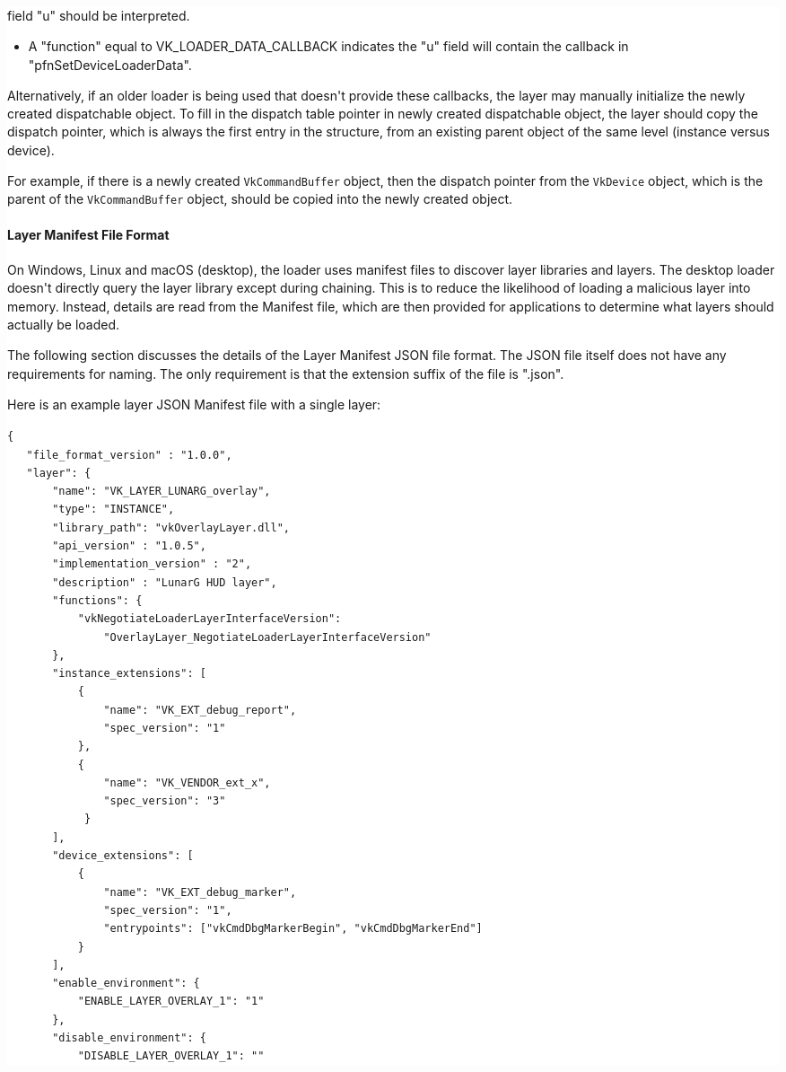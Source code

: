 field "u" should be interpreted.
- A "function" equal to VK_LOADER_DATA_CALLBACK indicates the "u" field will
contain the callback in "pfnSetDeviceLoaderData".

Alternatively, if an older loader is being used that doesn't provide these
callbacks, the layer may manually initialize the newly created dispatchable
object.  To fill in the dispatch table pointer in newly created dispatchable
object, the layer should copy the dispatch pointer, which is always the first
entry in the structure, from an existing parent object of the same level
(instance versus device).

For example, if there is a newly created `VkCommandBuffer` object, then the
dispatch pointer from the `VkDevice` object, which is the parent of the
`VkCommandBuffer` object, should be copied into the newly created object.


#### Layer Manifest File Format

On Windows, Linux and macOS (desktop), the loader uses manifest files to discover
layer libraries and layers.  The desktop loader doesn't directly query the
layer library except during chaining.  This is to reduce the likelihood of
loading a malicious layer into memory.  Instead, details are read from the
Manifest file, which are then provided for applications to determine what
layers should actually be loaded.

The following section discusses the details of the Layer Manifest JSON file
format.  The JSON file itself does not have any requirements for naming.  The
only requirement is that the extension suffix of the file is ".json".

Here is an example layer JSON Manifest file with a single layer:

```
{
   "file_format_version" : "1.0.0",
   "layer": {
       "name": "VK_LAYER_LUNARG_overlay",
       "type": "INSTANCE",
       "library_path": "vkOverlayLayer.dll",
       "api_version" : "1.0.5",
       "implementation_version" : "2",
       "description" : "LunarG HUD layer",
       "functions": {
           "vkNegotiateLoaderLayerInterfaceVersion":
               "OverlayLayer_NegotiateLoaderLayerInterfaceVersion"
       },
       "instance_extensions": [
           {
               "name": "VK_EXT_debug_report",
               "spec_version": "1"
           },
           {
               "name": "VK_VENDOR_ext_x",
               "spec_version": "3"
            }
       ],
       "device_extensions": [
           {
               "name": "VK_EXT_debug_marker",
               "spec_version": "1",
               "entrypoints": ["vkCmdDbgMarkerBegin", "vkCmdDbgMarkerEnd"]
           }
       ],
       "enable_environment": {
           "ENABLE_LAYER_OVERLAY_1": "1"
       },
       "disable_environment": {
           "DISABLE_LAYER_OVERLAY_1": ""
```

[1]: https://vulkan.lunarg.com/img/Vulkan_100px_Dec16.png "https://www.khronos.org/vulkan/"
[2]: https://www.khronos.org/vulkan/
[3]: https://i.creativecommons.org/l/by-nd/4.0/88x31.png "Creative Commons License"
[4]: https://creativecommons.org/licenses/by-nd/4.0/